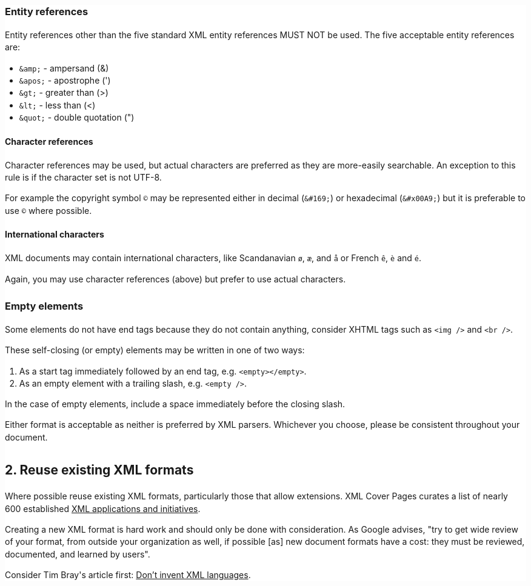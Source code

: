 
### Entity references

Entity references other than the five standard XML entity references MUST NOT be used. The five acceptable entity references are:

* `&amp;` - ampersand (&)
* `&apos;` - apostrophe (')
* `&gt;` - greater than (>)
* `&lt;` - less than (<)
* `&quot;` - double quotation (")


#### Character references

Character references may be used, but actual characters are preferred as they are more-easily searchable. An exception to this rule is if the character set is not UTF-8.

For example the copyright symbol `©` may be represented either in decimal (`&#169;`) or hexadecimal (`&#x00A9;`) but it is preferable to use `©` where possible.


#### International characters

XML documents may contain international characters, like Scandanavian `ø`, `æ`, and `å` or French `ê`, `è` and `é`.

Again, you may use character references (above) but prefer to use actual characters.


### Empty elements

Some elements do not have end tags because they do not contain anything, consider XHTML tags such as `<img />` and `<br />`.

These self-closing (or empty) elements may be written in one of two ways:

1. As a start tag immediately followed by an end tag, e.g. `<empty></empty>`.
2. As an empty element with a trailing slash, e.g. `<empty />`.

In the case of empty elements, include a space immediately before the closing slash.

Either format is acceptable as neither is preferred by XML parsers. Whichever you choose, please be consistent throughout your document.




## 2. Reuse existing XML formats

Where possible reuse existing XML formats, particularly those that allow extensions. XML Cover Pages curates a list of nearly 600 established [XML applications and initiatives](http://xml.coverpages.org/xmlApplications.html).

Creating a new XML format is hard work and should only be done with consideration. As Google advises, "try to get wide review of your format, from outside your organization as well, if possible [as] new document formats have a cost: they must be reviewed, documented, and learned by users".

Consider Tim Bray's article first: [Don’t invent XML languages](https://www.tbray.org/ongoing/When/200x/2006/01/08/No-New-XML-Languages).
